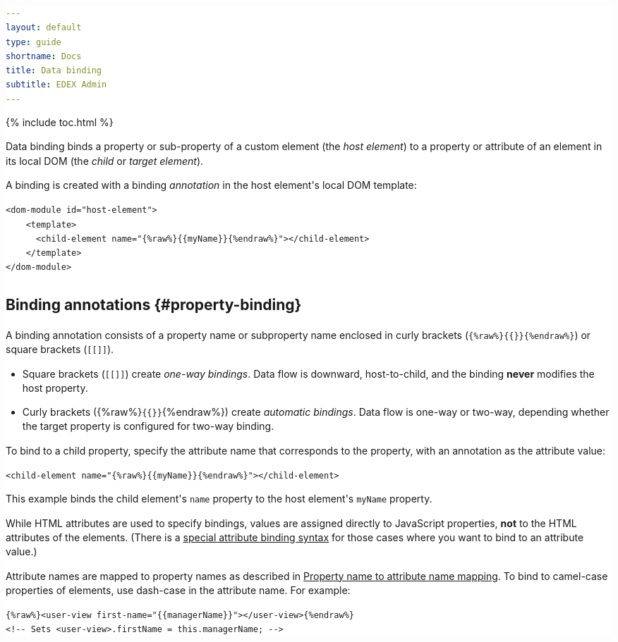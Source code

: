 ```yaml
---
layout: default
type: guide
shortname: Docs
title: Data binding
subtitle: EDEX Admin
---
```


{% include toc.html %}

Data binding binds a property or sub-property of a custom element (the _host element_) to 
a property or attribute of an element in its local DOM (the _child_ or _target element_).

A binding is created with a binding _annotation_ in the host element's local DOM template:

    <dom-module id="host-element">
        <template>
          <child-element name="{%raw%}{{myName}}{%endraw%}"></child-element>  
        </template>
    </dom-module>


## Binding annotations {#property-binding}

A binding annotation consists of a property name or subproperty name enclosed
in curly brackets (`{%raw%}{{}}{%endraw%}`) or square brackets (`[[]]`).

*  Square brackets (`[[]]`) create _one-way bindings_. Data flow is 
   downward, host-to-child, and the binding **never** modifies the host property.

*  Curly brackets ({%raw%}`{{}}`{%endraw%}) create _automatic bindings_. Data flow is 
   one-way or two-way, depending whether the target property is configured
   for two-way binding.

To bind to a child property, specify the attribute name that corresponds to the
property, with an annotation as the attribute value:

    <child-element name="{%raw%}{{myName}}{%endraw%}"></child-element>  

This example binds the child element's `name` property to the host element's
`myName` property.

While HTML attributes are used to specify bindings, values are
assigned directly to JavaScript properties, **not** to the HTML attributes of the
elements. (There is a [special attribute binding syntax](#attribute-binding) for
those cases where you want to bind to an attribute value.)

Attribute names are mapped to property names as described in [Property name to
attribute name mapping](properties.html#property-name-mapping). To
bind to camel-case properties of elements, use dash-case in the attribute name.
For example:

    {%raw%}<user-view first-name="{{managerName}}"></user-view>{%endraw%}
    <!-- Sets <user-view>.firstName = this.managerName; -->
